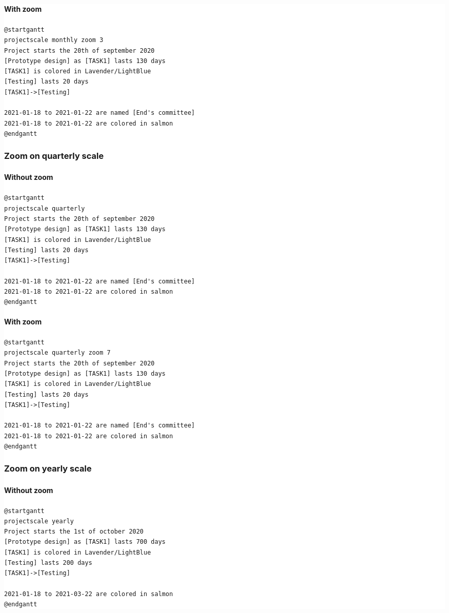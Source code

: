 #### With zoom
```plantuml
@startgantt
projectscale monthly zoom 3
Project starts the 20th of september 2020
[Prototype design] as [TASK1] lasts 130 days
[TASK1] is colored in Lavender/LightBlue
[Testing] lasts 20 days
[TASK1]->[Testing]

2021-01-18 to 2021-01-22 are named [End's committee]
2021-01-18 to 2021-01-22 are colored in salmon 
@endgantt
```


### Zoom on quarterly scale
#### Without zoom
```plantuml
@startgantt
projectscale quarterly
Project starts the 20th of september 2020
[Prototype design] as [TASK1] lasts 130 days
[TASK1] is colored in Lavender/LightBlue
[Testing] lasts 20 days
[TASK1]->[Testing]

2021-01-18 to 2021-01-22 are named [End's committee]
2021-01-18 to 2021-01-22 are colored in salmon 
@endgantt
```

#### With zoom
```plantuml
@startgantt
projectscale quarterly zoom 7
Project starts the 20th of september 2020
[Prototype design] as [TASK1] lasts 130 days
[TASK1] is colored in Lavender/LightBlue
[Testing] lasts 20 days
[TASK1]->[Testing]

2021-01-18 to 2021-01-22 are named [End's committee]
2021-01-18 to 2021-01-22 are colored in salmon 
@endgantt
```

### Zoom on yearly scale
#### Without zoom
```plantuml
@startgantt
projectscale yearly
Project starts the 1st of october 2020
[Prototype design] as [TASK1] lasts 700 days
[TASK1] is colored in Lavender/LightBlue
[Testing] lasts 200 days
[TASK1]->[Testing]

2021-01-18 to 2021-03-22 are colored in salmon 
@endgantt
```
